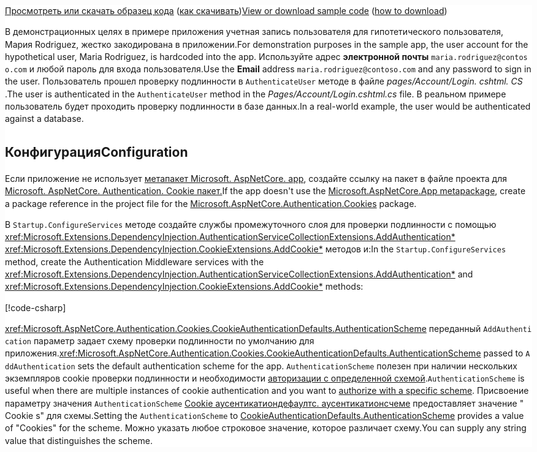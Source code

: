 <span data-ttu-id="e2b15-108">[Просмотреть или скачать образец кода](https://github.com/dotnet/AspNetCore.Docs/tree/master/aspnetcore/security/authentication/cookie/samples) ([как скачивать](xref:index#how-to-download-a-sample))</span><span class="sxs-lookup"><span data-stu-id="e2b15-108">[View or download sample code](https://github.com/dotnet/AspNetCore.Docs/tree/master/aspnetcore/security/authentication/cookie/samples) ([how to download](xref:index#how-to-download-a-sample))</span></span>

<span data-ttu-id="e2b15-109">В демонстрационных целях в примере приложения учетная запись пользователя для гипотетического пользователя, Мария Rodriguez, жестко закодирована в приложении.</span><span class="sxs-lookup"><span data-stu-id="e2b15-109">For demonstration purposes in the sample app, the user account for the hypothetical user, Maria Rodriguez, is hardcoded into the app.</span></span> <span data-ttu-id="e2b15-110">Используйте адрес **электронной почты** `maria.rodriguez@contoso.com` и любой пароль для входа пользователя.</span><span class="sxs-lookup"><span data-stu-id="e2b15-110">Use the **Email** address `maria.rodriguez@contoso.com` and any password to sign in the user.</span></span> <span data-ttu-id="e2b15-111">Пользователь прошел проверку подлинности в `AuthenticateUser` методе в файле *pages/Account/Login. cshtml. CS* .</span><span class="sxs-lookup"><span data-stu-id="e2b15-111">The user is authenticated in the `AuthenticateUser` method in the *Pages/Account/Login.cshtml.cs* file.</span></span> <span data-ttu-id="e2b15-112">В реальном примере пользователь будет проходить проверку подлинности в базе данных.</span><span class="sxs-lookup"><span data-stu-id="e2b15-112">In a real-world example, the user would be authenticated against a database.</span></span>

## <a name="configuration"></a><span data-ttu-id="e2b15-113">Конфигурация</span><span class="sxs-lookup"><span data-stu-id="e2b15-113">Configuration</span></span>

<span data-ttu-id="e2b15-114">Если приложение не использует [метапакет Microsoft. AspNetCore. app](xref:fundamentals/metapackage-app), создайте ссылку на пакет в файле проекта для [Microsoft. AspNetCore. Authentication. Cookie пакет.](https://www.nuget.org/packages/Microsoft.AspNetCore.Authentication.Cookies/)</span><span class="sxs-lookup"><span data-stu-id="e2b15-114">If the app doesn't use the [Microsoft.AspNetCore.App metapackage](xref:fundamentals/metapackage-app), create a package reference in the project file for the [Microsoft.AspNetCore.Authentication.Cookies](https://www.nuget.org/packages/Microsoft.AspNetCore.Authentication.Cookies/) package.</span></span>

<span data-ttu-id="e2b15-115">В `Startup.ConfigureServices` методе создайте службы промежуточного слоя для проверки подлинности с помощью <xref:Microsoft.Extensions.DependencyInjection.AuthenticationServiceCollectionExtensions.AddAuthentication*> <xref:Microsoft.Extensions.DependencyInjection.CookieExtensions.AddCookie*> методов и:</span><span class="sxs-lookup"><span data-stu-id="e2b15-115">In the `Startup.ConfigureServices` method, create the Authentication Middleware services with the <xref:Microsoft.Extensions.DependencyInjection.AuthenticationServiceCollectionExtensions.AddAuthentication*> and <xref:Microsoft.Extensions.DependencyInjection.CookieExtensions.AddCookie*> methods:</span></span>

[!code-csharp[](cookie/samples/3.x/CookieSample/Startup.cs?name=snippet1)]

<span data-ttu-id="e2b15-116"><xref:Microsoft.AspNetCore.Authentication.Cookies.CookieAuthenticationDefaults.AuthenticationScheme> переданный `AddAuthentication` параметр задает схему проверки подлинности по умолчанию для приложения.</span><span class="sxs-lookup"><span data-stu-id="e2b15-116"><xref:Microsoft.AspNetCore.Authentication.Cookies.CookieAuthenticationDefaults.AuthenticationScheme> passed to `AddAuthentication` sets the default authentication scheme for the app.</span></span> <span data-ttu-id="e2b15-117">`AuthenticationScheme` полезен при наличии нескольких экземпляров cookie проверки подлинности и необходимости [авторизации с определенной схемой](xref:security/authorization/limitingidentitybyscheme).</span><span class="sxs-lookup"><span data-stu-id="e2b15-117">`AuthenticationScheme` is useful when there are multiple instances of cookie authentication and you want to [authorize with a specific scheme](xref:security/authorization/limitingidentitybyscheme).</span></span> <span data-ttu-id="e2b15-118">Присвоение параметру значения `AuthenticationScheme` [ Cookie аусентикатиондефаултс. аусентикатионсчеме](xref:Microsoft.AspNetCore.Authentication.Cookies.CookieAuthenticationDefaults.AuthenticationScheme) предоставляет значение " Cookie s" для схемы.</span><span class="sxs-lookup"><span data-stu-id="e2b15-118">Setting the `AuthenticationScheme` to [CookieAuthenticationDefaults.AuthenticationScheme](xref:Microsoft.AspNetCore.Authentication.Cookies.CookieAuthenticationDefaults.AuthenticationScheme) provides a value of "Cookies" for the scheme.</span></span> <span data-ttu-id="e2b15-119">Можно указать любое строковое значение, которое различает схему.</span><span class="sxs-lookup"><span data-stu-id="e2b15-119">You can supply any string value that distinguishes the scheme.</span></span>
